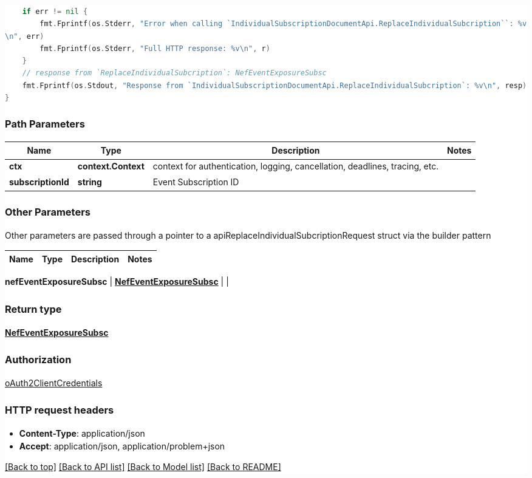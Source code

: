 ```go
    if err != nil {
        fmt.Fprintf(os.Stderr, "Error when calling `IndividualSubscriptionDocumentApi.ReplaceIndividualSubcription``: %v\n", err)
        fmt.Fprintf(os.Stderr, "Full HTTP response: %v\n", r)
    }
    // response from `ReplaceIndividualSubcription`: NefEventExposureSubsc
    fmt.Fprintf(os.Stdout, "Response from `IndividualSubscriptionDocumentApi.ReplaceIndividualSubcription`: %v\n", resp)
}
```

### Path Parameters


Name | Type | Description  | Notes
------------- | ------------- | ------------- | -------------
**ctx** | **context.Context** | context for authentication, logging, cancellation, deadlines, tracing, etc.
**subscriptionId** | **string** | Event Subscription ID | 

### Other Parameters

Other parameters are passed through a pointer to a apiReplaceIndividualSubcriptionRequest struct via the builder pattern


Name | Type | Description  | Notes
------------- | ------------- | ------------- | -------------

 **nefEventExposureSubsc** | [**NefEventExposureSubsc**](NefEventExposureSubsc.md) |  | 

### Return type

[**NefEventExposureSubsc**](NefEventExposureSubsc.md)

### Authorization

[oAuth2ClientCredentials](../README.md#oAuth2ClientCredentials)

### HTTP request headers

- **Content-Type**: application/json
- **Accept**: application/json, application/problem+json

[[Back to top]](#) [[Back to API list]](../README.md#documentation-for-api-endpoints)
[[Back to Model list]](../README.md#documentation-for-models)
[[Back to README]](../README.md)


